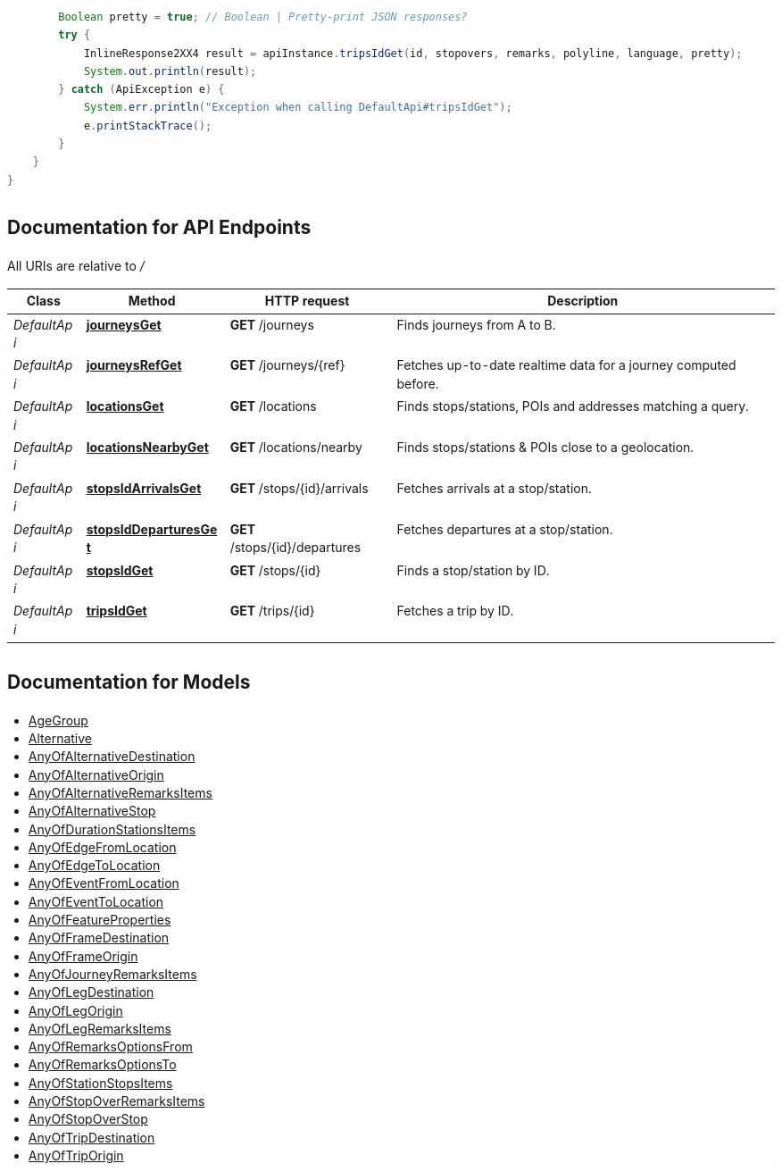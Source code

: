 ```java
        Boolean pretty = true; // Boolean | Pretty-print JSON responses?
        try {
            InlineResponse2XX4 result = apiInstance.tripsIdGet(id, stopovers, remarks, polyline, language, pretty);
            System.out.println(result);
        } catch (ApiException e) {
            System.err.println("Exception when calling DefaultApi#tripsIdGet");
            e.printStackTrace();
        }
    }
}
```

## Documentation for API Endpoints

All URIs are relative to */*

Class | Method | HTTP request | Description
------------ | ------------- | ------------- | -------------
*DefaultApi* | [**journeysGet**](docs/DefaultApi.md#journeysGet) | **GET** /journeys | Finds journeys from A to B.
*DefaultApi* | [**journeysRefGet**](docs/DefaultApi.md#journeysRefGet) | **GET** /journeys/{ref} | Fetches up-to-date realtime data for a journey computed before.
*DefaultApi* | [**locationsGet**](docs/DefaultApi.md#locationsGet) | **GET** /locations | Finds stops/stations, POIs and addresses matching a query.
*DefaultApi* | [**locationsNearbyGet**](docs/DefaultApi.md#locationsNearbyGet) | **GET** /locations/nearby | Finds stops/stations &amp; POIs close to a geolocation.
*DefaultApi* | [**stopsIdArrivalsGet**](docs/DefaultApi.md#stopsIdArrivalsGet) | **GET** /stops/{id}/arrivals | Fetches arrivals at a stop/station.
*DefaultApi* | [**stopsIdDeparturesGet**](docs/DefaultApi.md#stopsIdDeparturesGet) | **GET** /stops/{id}/departures | Fetches departures at a stop/station.
*DefaultApi* | [**stopsIdGet**](docs/DefaultApi.md#stopsIdGet) | **GET** /stops/{id} | Finds a stop/station by ID.
*DefaultApi* | [**tripsIdGet**](docs/DefaultApi.md#tripsIdGet) | **GET** /trips/{id} | Fetches a trip by ID.

## Documentation for Models

 - [AgeGroup](docs/AgeGroup.md)
 - [Alternative](docs/Alternative.md)
 - [AnyOfAlternativeDestination](docs/AnyOfAlternativeDestination.md)
 - [AnyOfAlternativeOrigin](docs/AnyOfAlternativeOrigin.md)
 - [AnyOfAlternativeRemarksItems](docs/AnyOfAlternativeRemarksItems.md)
 - [AnyOfAlternativeStop](docs/AnyOfAlternativeStop.md)
 - [AnyOfDurationStationsItems](docs/AnyOfDurationStationsItems.md)
 - [AnyOfEdgeFromLocation](docs/AnyOfEdgeFromLocation.md)
 - [AnyOfEdgeToLocation](docs/AnyOfEdgeToLocation.md)
 - [AnyOfEventFromLocation](docs/AnyOfEventFromLocation.md)
 - [AnyOfEventToLocation](docs/AnyOfEventToLocation.md)
 - [AnyOfFeatureProperties](docs/AnyOfFeatureProperties.md)
 - [AnyOfFrameDestination](docs/AnyOfFrameDestination.md)
 - [AnyOfFrameOrigin](docs/AnyOfFrameOrigin.md)
 - [AnyOfJourneyRemarksItems](docs/AnyOfJourneyRemarksItems.md)
 - [AnyOfLegDestination](docs/AnyOfLegDestination.md)
 - [AnyOfLegOrigin](docs/AnyOfLegOrigin.md)
 - [AnyOfLegRemarksItems](docs/AnyOfLegRemarksItems.md)
 - [AnyOfRemarksOptionsFrom](docs/AnyOfRemarksOptionsFrom.md)
 - [AnyOfRemarksOptionsTo](docs/AnyOfRemarksOptionsTo.md)
 - [AnyOfStationStopsItems](docs/AnyOfStationStopsItems.md)
 - [AnyOfStopOverRemarksItems](docs/AnyOfStopOverRemarksItems.md)
 - [AnyOfStopOverStop](docs/AnyOfStopOverStop.md)
 - [AnyOfTripDestination](docs/AnyOfTripDestination.md)
 - [AnyOfTripOrigin](docs/AnyOfTripOrigin.md)